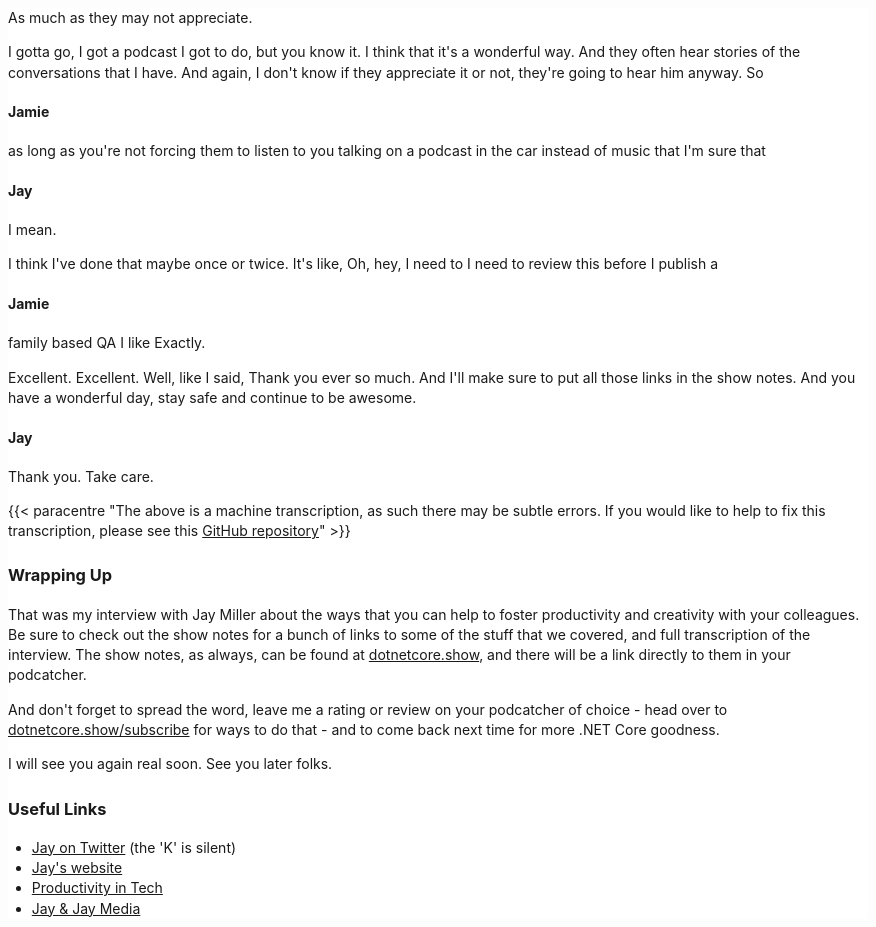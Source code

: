 As much as they may not appreciate.

I gotta go, I got a podcast I got to do, but you know it. I think that it's a wonderful way. And they often hear stories of the conversations that I have. And again, I don't know if they appreciate it or not, they're going to hear him anyway. So

#### Jamie

as long as you're not forcing them to listen to you talking on a podcast in the car instead of music that I'm sure that

#### Jay

I mean.

I think I've done that maybe once or twice. It's like, Oh, hey, I need to I need to review this before I publish a

#### Jamie

family based QA I like Exactly.

Excellent. Excellent. Well, like I said, Thank you ever so much. And I'll make sure to put all those links in the show notes. And you have a wonderful day, stay safe and continue to be awesome.

#### Jay

Thank you. Take care.

{{< paracentre "The above is a machine transcription, as such there may be subtle errors. If you would like to help to fix this transcription, please see this [GitHub repository](https://github.com/GaProgMan/NET-Core-Podast-Transcriptions)" >}}

### Wrapping Up

That was my interview with Jay Miller about the ways that you can help to foster productivity and creativity with your colleagues. Be sure to check out the show notes for a bunch of links to some of the stuff that we covered, and full transcription of the interview. The show notes, as always, can be found at [dotnetcore.show](https://dotnetcore.show/), and there will be a link directly to them in your podcatcher.

And don't forget to spread the word, leave me a rating or review on your podcatcher of choice - head over to [dotnetcore.show/subscribe](/subscribe) for ways to do that - and to come back next time for more .NET Core goodness.

I will see you again real soon. See you later folks.

### Useful Links

- [Jay on Twitter](https://twitter.com/kjaymiller) (the 'K' is silent)
- [Jay's website](https://kjaymiller.com/)
- [Productivity in Tech](https://podcast.productivityintech.com/)
- [Jay & Jay Media](https://jayandjay.media/)
